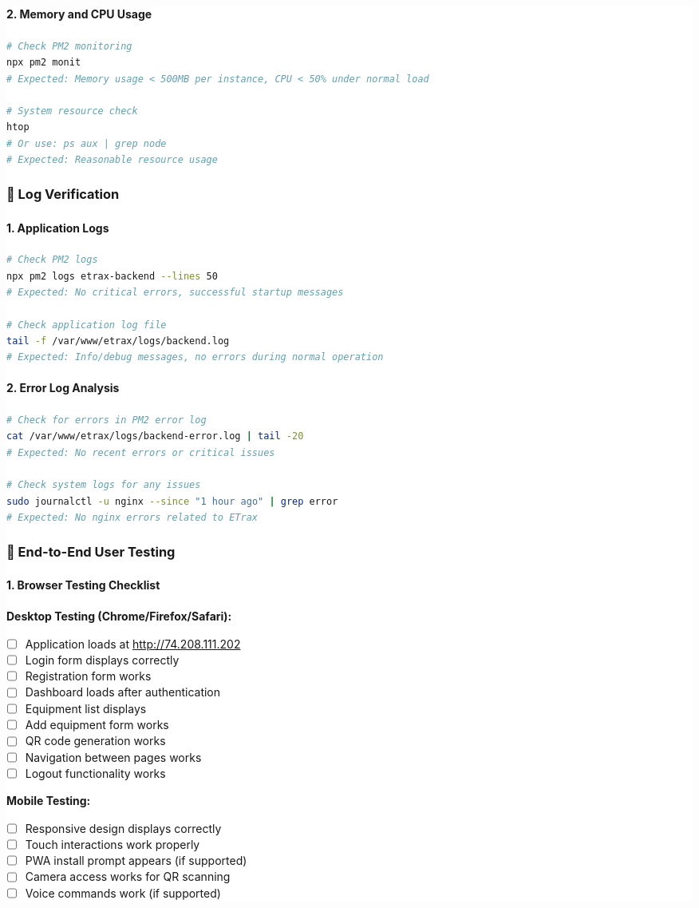 #### 2. Memory and CPU Usage
```bash
# Check PM2 monitoring
npx pm2 monit
# Expected: Memory usage < 500MB per instance, CPU < 50% under normal load

# System resource check
htop
# Or use: ps aux | grep node
# Expected: Reasonable resource usage
```

### 📝 Log Verification

#### 1. Application Logs
```bash
# Check PM2 logs
npx pm2 logs etrax-backend --lines 50
# Expected: No critical errors, successful startup messages

# Check application log file
tail -f /var/www/etrax/logs/backend.log
# Expected: Info/debug messages, no errors during normal operation
```

#### 2. Error Log Analysis
```bash
# Check for errors in PM2 error log
cat /var/www/etrax/logs/backend-error.log | tail -20
# Expected: No recent errors or critical issues

# Check system logs for any issues
sudo journalctl -u nginx --since "1 hour ago" | grep error
# Expected: No nginx errors related to ETrax
```

### 🧪 End-to-End User Testing

#### 1. Browser Testing Checklist

**Desktop Testing (Chrome/Firefox/Safari):**
- [ ] Application loads at http://74.208.111.202
- [ ] Login form displays correctly
- [ ] Registration form works
- [ ] Dashboard loads after authentication
- [ ] Equipment list displays
- [ ] Add equipment form works
- [ ] QR code generation works
- [ ] Navigation between pages works
- [ ] Logout functionality works

**Mobile Testing:**
- [ ] Responsive design displays correctly
- [ ] Touch interactions work properly
- [ ] PWA install prompt appears (if supported)
- [ ] Camera access works for QR scanning
- [ ] Voice commands work (if supported)

